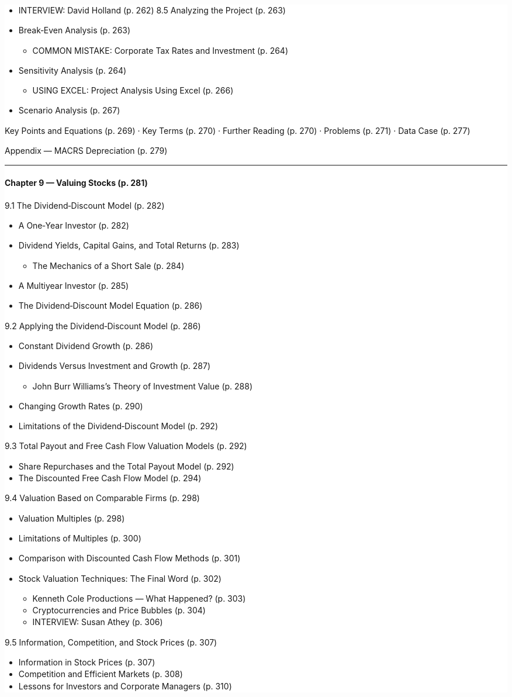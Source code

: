   * INTERVIEW: David Holland (p. 262)
    8.5 Analyzing the Project (p. 263)
* Break‑Even Analysis (p. 263)

  * COMMON MISTAKE: Corporate Tax Rates and Investment (p. 264)
* Sensitivity Analysis (p. 264)

  * USING EXCEL: Project Analysis Using Excel (p. 266)
* Scenario Analysis (p. 267)

Key Points and Equations (p. 269) · Key Terms (p. 270) · Further Reading (p. 270) · Problems (p. 271) · Data Case (p. 277)

Appendix — MACRS Depreciation (p. 279)

---

#### Chapter 9 — Valuing Stocks (p. 281)

9.1 The Dividend‑Discount Model (p. 282)

* A One‑Year Investor (p. 282)
* Dividend Yields, Capital Gains, and Total Returns (p. 283)

  * The Mechanics of a Short Sale (p. 284)
* A Multiyear Investor (p. 285)
* The Dividend‑Discount Model Equation (p. 286)

9.2 Applying the Dividend‑Discount Model (p. 286)

* Constant Dividend Growth (p. 286)
* Dividends Versus Investment and Growth (p. 287)

  * John Burr Williams’s Theory of Investment Value (p. 288)
* Changing Growth Rates (p. 290)
* Limitations of the Dividend‑Discount Model (p. 292)

9.3 Total Payout and Free Cash Flow Valuation Models (p. 292)

* Share Repurchases and the Total Payout Model (p. 292)
* The Discounted Free Cash Flow Model (p. 294)

9.4 Valuation Based on Comparable Firms (p. 298)

* Valuation Multiples (p. 298)
* Limitations of Multiples (p. 300)
* Comparison with Discounted Cash Flow Methods (p. 301)
* Stock Valuation Techniques: The Final Word (p. 302)

  * Kenneth Cole Productions — What Happened? (p. 303)
  * Cryptocurrencies and Price Bubbles (p. 304)
  * INTERVIEW: Susan Athey (p. 306)

9.5 Information, Competition, and Stock Prices (p. 307)

* Information in Stock Prices (p. 307)
* Competition and Efficient Markets (p. 308)
* Lessons for Investors and Corporate Managers (p. 310)
